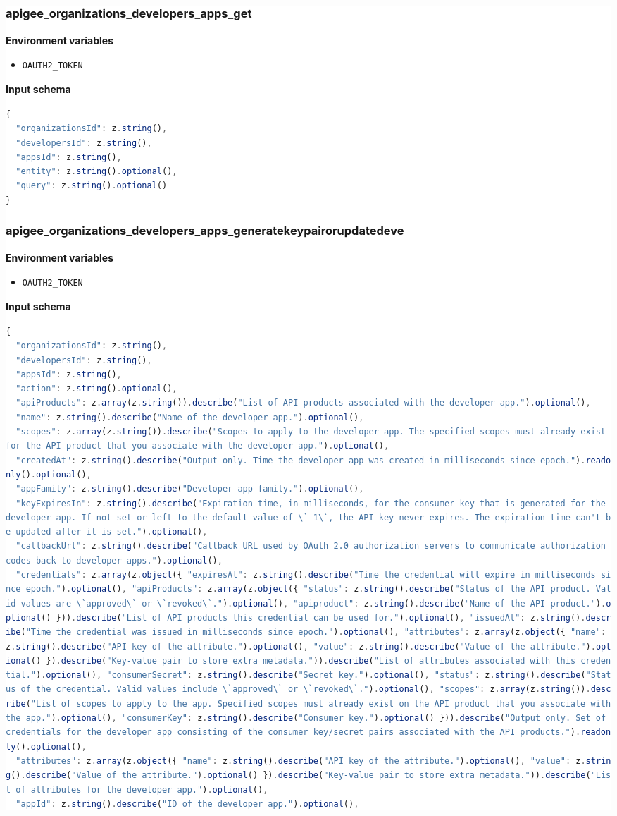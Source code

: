 ```ts
```

### apigee_organizations_developers_apps_get

**Environment variables**

- `OAUTH2_TOKEN`

**Input schema**

```ts
{
  "organizationsId": z.string(),
  "developersId": z.string(),
  "appsId": z.string(),
  "entity": z.string().optional(),
  "query": z.string().optional()
}
```

### apigee_organizations_developers_apps_generatekeypairorupdatedeve

**Environment variables**

- `OAUTH2_TOKEN`

**Input schema**

```ts
{
  "organizationsId": z.string(),
  "developersId": z.string(),
  "appsId": z.string(),
  "action": z.string().optional(),
  "apiProducts": z.array(z.string()).describe("List of API products associated with the developer app.").optional(),
  "name": z.string().describe("Name of the developer app.").optional(),
  "scopes": z.array(z.string()).describe("Scopes to apply to the developer app. The specified scopes must already exist for the API product that you associate with the developer app.").optional(),
  "createdAt": z.string().describe("Output only. Time the developer app was created in milliseconds since epoch.").readonly().optional(),
  "appFamily": z.string().describe("Developer app family.").optional(),
  "keyExpiresIn": z.string().describe("Expiration time, in milliseconds, for the consumer key that is generated for the developer app. If not set or left to the default value of \`-1\`, the API key never expires. The expiration time can't be updated after it is set.").optional(),
  "callbackUrl": z.string().describe("Callback URL used by OAuth 2.0 authorization servers to communicate authorization codes back to developer apps.").optional(),
  "credentials": z.array(z.object({ "expiresAt": z.string().describe("Time the credential will expire in milliseconds since epoch.").optional(), "apiProducts": z.array(z.object({ "status": z.string().describe("Status of the API product. Valid values are \`approved\` or \`revoked\`.").optional(), "apiproduct": z.string().describe("Name of the API product.").optional() })).describe("List of API products this credential can be used for.").optional(), "issuedAt": z.string().describe("Time the credential was issued in milliseconds since epoch.").optional(), "attributes": z.array(z.object({ "name": z.string().describe("API key of the attribute.").optional(), "value": z.string().describe("Value of the attribute.").optional() }).describe("Key-value pair to store extra metadata.")).describe("List of attributes associated with this credential.").optional(), "consumerSecret": z.string().describe("Secret key.").optional(), "status": z.string().describe("Status of the credential. Valid values include \`approved\` or \`revoked\`.").optional(), "scopes": z.array(z.string()).describe("List of scopes to apply to the app. Specified scopes must already exist on the API product that you associate with the app.").optional(), "consumerKey": z.string().describe("Consumer key.").optional() })).describe("Output only. Set of credentials for the developer app consisting of the consumer key/secret pairs associated with the API products.").readonly().optional(),
  "attributes": z.array(z.object({ "name": z.string().describe("API key of the attribute.").optional(), "value": z.string().describe("Value of the attribute.").optional() }).describe("Key-value pair to store extra metadata.")).describe("List of attributes for the developer app.").optional(),
  "appId": z.string().describe("ID of the developer app.").optional(),
```